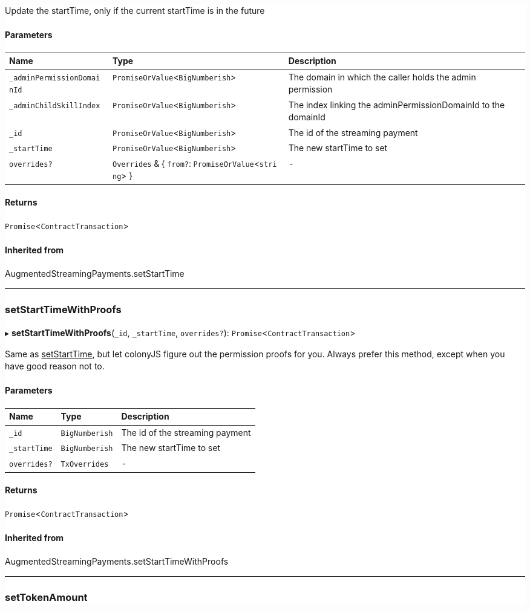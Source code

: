 Update the startTime, only if the current startTime is in the future

#### Parameters

| Name | Type | Description |
| :------ | :------ | :------ |
| `_adminPermissionDomainId` | `PromiseOrValue`<`BigNumberish`\> | The domain in which the caller holds the admin permission |
| `_adminChildSkillIndex` | `PromiseOrValue`<`BigNumberish`\> | The index linking the adminPermissionDomainId to the domainId |
| `_id` | `PromiseOrValue`<`BigNumberish`\> | The id of the streaming payment |
| `_startTime` | `PromiseOrValue`<`BigNumberish`\> | The new startTime to set |
| `overrides?` | `Overrides` & { `from?`: `PromiseOrValue`<`string`\>  } | - |

#### Returns

`Promise`<`ContractTransaction`\>

#### Inherited from

AugmentedStreamingPayments.setStartTime

___

### setStartTimeWithProofs

▸ **setStartTimeWithProofs**(`_id`, `_startTime`, `overrides?`): `Promise`<`ContractTransaction`\>

Same as [setStartTime](StreamingPaymentsClientV1.md#setstarttime), but let colonyJS figure out the permission proofs for you.
Always prefer this method, except when you have good reason not to.

#### Parameters

| Name | Type | Description |
| :------ | :------ | :------ |
| `_id` | `BigNumberish` | The id of the streaming payment |
| `_startTime` | `BigNumberish` | The new startTime to set |
| `overrides?` | `TxOverrides` | - |

#### Returns

`Promise`<`ContractTransaction`\>

#### Inherited from

AugmentedStreamingPayments.setStartTimeWithProofs

___

### setTokenAmount
